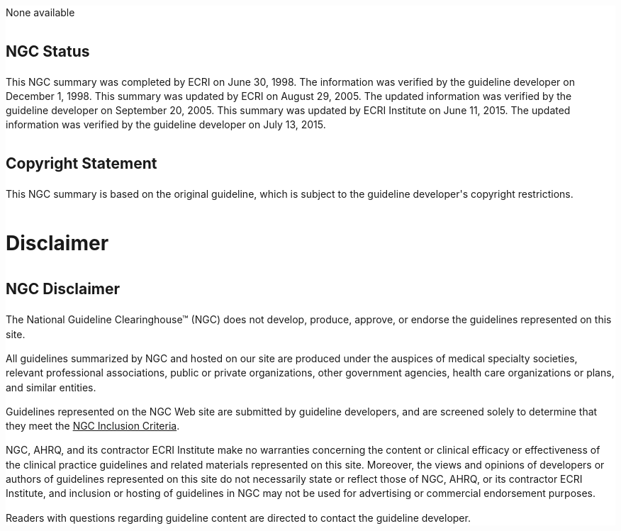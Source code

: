 

None available

## NGC Status



This NGC summary was completed by ECRI on June 30, 1998. The information was verified by the guideline developer on December 1, 1998. This summary was updated by ECRI on August 29, 2005. The updated information was verified by the guideline developer on September 20, 2005. This summary was updated by ECRI Institute on June 11, 2015. The updated information was verified by the guideline developer on July 13, 2015.

## Copyright Statement



This NGC summary is based on the original guideline, which is subject to the guideline developer's copyright restrictions.

# Disclaimer

## NGC Disclaimer



The National Guideline Clearinghouse™ (NGC) does not develop, produce, approve, or endorse the guidelines represented on this site.

All guidelines summarized by NGC and hosted on our site are produced under the auspices of medical specialty societies, relevant professional associations, public or private organizations, other government agencies, health care organizations or plans, and similar entities.

Guidelines represented on the NGC Web site are submitted by guideline developers, and are screened solely to determine that they meet the [NGC Inclusion Criteria](/help-and-about/summaries/inclusion-criteria).

NGC, AHRQ, and its contractor ECRI Institute make no warranties concerning the content or clinical efficacy or effectiveness of the clinical practice guidelines and related materials represented on this site. Moreover, the views and opinions of developers or authors of guidelines represented on this site do not necessarily state or reflect those of NGC, AHRQ, or its contractor ECRI Institute, and inclusion or hosting of guidelines in NGC may not be used for advertising or commercial endorsement purposes.

Readers with questions regarding guideline content are directed to contact the guideline developer.

